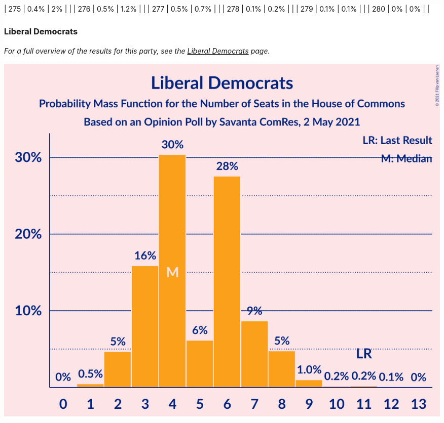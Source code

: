 | 275 | 0.4% | 2% |  |
| 276 | 0.5% | 1.2% |  |
| 277 | 0.5% | 0.7% |  |
| 278 | 0.1% | 0.2% |  |
| 279 | 0.1% | 0.1% |  |
| 280 | 0% | 0% |  |

### Liberal Democrats

*For a full overview of the results for this party, see the [Liberal Democrats](party-liberaldemocrats.html) page.*

![Graph with seats probability mass function not yet produced](2021-05-02-SavantaComRes-seats-pmf-liberaldemocrats.png "Seats Probability Mass Function")
